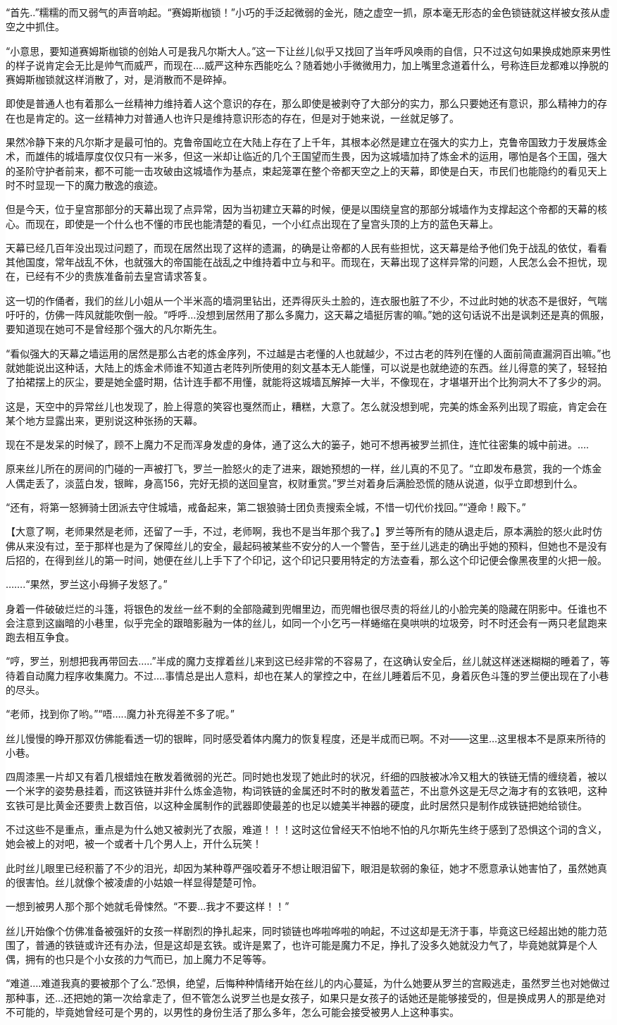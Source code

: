 “首先..”糯糯的而又弱气的声音响起。“赛姆斯枷锁！”小巧的手泛起微弱的金光，随之虚空一抓，原本毫无形态的金色锁链就这样被女孩从虚空之中抓住。

“小意思，要知道赛姆斯枷锁的创始人可是我凡尔斯大人。”这一下让丝儿似乎又找回了当年呼风唤雨的自信，只不过这句如果换成她原来男性的样子说肯定会无比是帅气而威严，而现在….威严这种东西能吃么？随着她小手微微用力，加上嘴里念道着什么，号称连巨龙都难以挣脱的赛姆斯枷锁就这样消散了，对，是消散而不是碎掉。

即使是普通人也有着那么一丝精神力维持着人这个意识的存在，那么即使是被剥夺了大部分的实力，那么只要她还有意识，那么精神力的存在也是肯定的。这一丝精神力对普通人也许只是维持意识形态的存在，但是对于她来说，一丝就足够了。

果然冷静下来的凡尔斯才是最可怕的。克鲁帝国屹立在大陆上存在了上千年，其根本必然是建立在强大的实力上，克鲁帝国致力于发展炼金术，而雄伟的城墙厚度仅仅只有一米多，但这一米却让临近的几个王国望而生畏，因为这城墙加持了炼金术的运用，哪怕是各个王国，强大的圣阶守护者前来，都不可能一击攻破由这城墙作为基点，束起笼罩在整个帝都天空之上的天幕，即使是白天，市民们也能隐约的看见天上时不时显现一下的魔力散逸的痕迹。

但是今天，位于皇宫那部分的天幕出现了点异常，因为当初建立天幕的时候，便是以围绕皇宫的那部分城墙作为支撑起这个帝都的天幕的核心。而现在，即使是一个什么也不懂的市民也能清楚的看见，一个小红点出现在了皇宫头顶的上方的蓝色天幕上。

天幕已经几百年没出现过问题了，而现在居然出现了这样的遗漏，的确是让帝都的人民有些担忧，这天幕是给予他们免于战乱的依仗，看看其他国度，常年战乱不休，也就强大的帝国能在战乱之中维持着中立与和平。而现在，天幕出现了这样异常的问题，人民怎么会不担忧，现在，已经有不少的贵族准备前去皇宫请求答复。

这一切的作俑者，我们的丝儿小姐从一个半米高的墙洞里钻出，还弄得灰头土脸的，连衣服也脏了不少，不过此时她的状态不是很好，气喘吁吁的，仿佛一阵风就能吹倒一般。“呼呼…没想到居然用了那么多魔力，这天幕之墙挺厉害的嘛。”她的这句话说不出是讽刺还是真的佩服，要知道现在她可不是曾经那个强大的凡尔斯先生。

“看似强大的天幕之墙运用的居然是那么古老的炼金序列，不过越是古老懂的人也就越少，不过古老的阵列在懂的人面前简直漏洞百出嘛。”也就她能说出这种话，大陆上的炼金术师谁不知道古老阵列所使用的刻文基本无人能懂，可以说是也就绝迹的东西。丝儿得意的笑了，轻轻拍了拍裙摆上的灰尘，要是她全盛时期，估计连手都不用懂，就能将这城墙瓦解掉一大半，不像现在，才堪堪开出个比狗洞大不了多少的洞。

这是，天空中的异常丝儿也发现了，脸上得意的笑容也戛然而止，糟糕，大意了。怎么就没想到呢，完美的炼金系列出现了瑕疵，肯定会在某个地方显露出来，更别说这种张扬的天幕。

现在不是发呆的时候了，顾不上魔力不足而浑身发虚的身体，通了这么大的篓子，她可不想再被罗兰抓住，连忙往密集的城中前进。….

原来丝儿所在的房间的门碰的一声被打飞，罗兰一脸怒火的走了进来，跟她预想的一样，丝儿真的不见了。“立即发布悬赏，我的一个炼金人偶走丢了，淡蓝白发，银眸，身高156，完好无损的送回皇宫，权财重赏。”罗兰对着身后满脸恐慌的随从说道，似乎立即想到什么。

“还有，将第一怒狮骑士团派去守住城墙，戒备起来，第二银狼骑士团负责搜索全城，不惜一切代价找回。”“遵命！殿下。”

【大意了啊，老师果然是老师，还留了一手，不过，老师啊，我也不是当年那个我了。】罗兰等所有的随从退走后，原本满脸的怒火此时仿佛从来没有过，至于那样也是为了保障丝儿的安全，最起码被某些不安分的人一个警告，至于丝儿逃走的确出乎她的预料，但她也不是没有后招的，在得到丝儿的第一时间，她便在丝儿上手下了个印记，这个印记只要用特定的方法查看，那么这个印记便会像黑夜里的火把一般。

…….“果然，罗兰这小母狮子发怒了。”

身着一件破破烂烂的斗篷，将银色的发丝一丝不剩的全部隐藏到兜帽里边，而兜帽也很尽责的将丝儿的小脸完美的隐藏在阴影中。任谁也不会注意到这幽暗的小巷里，似乎完全的跟暗影融为一体的丝儿，如同一个小乞丐一样蜷缩在臭哄哄的垃圾旁，时不时还会有一两只老鼠跑来跑去相互争食。

“哼，罗兰，别想把我再带回去…..”半成的魔力支撑着丝儿来到这已经非常的不容易了，在这确认安全后，丝儿就这样迷迷糊糊的睡着了，等待着自动魔力程序收集魔力。不过….事情总是出人意料，却也在某人的掌控之中，在丝儿睡着后不见，身着灰色斗篷的罗兰便出现在了小巷的尽头。

“老师，找到你了哟。”“唔…..魔力补充得差不多了呢。”

丝儿慢慢的睁开那双仿佛能看透一切的银眸，同时感受着体内魔力的恢复程度，还是半成而已啊。不对——这里…这里根本不是原来所待的小巷。

四周漆黑一片却又有着几根蜡烛在散发着微弱的光芒。同时她也发现了她此时的状况，纤细的四肢被冰冷又粗大的铁链无情的缠绕着，被以一个米字的姿势悬挂着，而这铁链并非什么炼金造物，构词铁链的金属还时不时的散发着蓝芒，不出意外这是无尽之海才有的玄铁吧，这种玄铁可是比黄金还要贵上数百倍，以这种金属制作的武器即使最差的也足以媲美半神器的硬度，此时居然只是制作成铁链把她给锁住。

不过这些不是重点，重点是为什么她又被剥光了衣服，难道！！！这时这位曾经天不怕地不怕的凡尔斯先生终于感到了恐惧这个词的含义，她会被上的对吧，被一个或者十几个男人上，开什么玩笑！

此时丝儿眼里已经积蓄了不少的泪光，却因为某种尊严强咬着牙不想让眼泪留下，眼泪是软弱的象征，她才不愿意承认她害怕了，虽然她真的很害怕。丝儿就像个被凌虐的小姑娘一样显得楚楚可怜。

一想到被男人那个那个她就毛骨悚然。“不要…我才不要这样！！”

丝儿开始像个仿佛准备被强奸的女孩一样剧烈的挣扎起来，同时锁链也哗啦哗啦的响起，不过这却是无济于事，毕竟这已经超出她的能力范围了，普通的铁链或许还有办法，但是这却是玄铁。或许是累了，也许可能是魔力不足，挣扎了没多久她就没力气了，毕竟她就算是个人偶，拥有的也只是个小女孩的力气而已，加上魔力不足等等。

“难道….难道我真的要被那个了么.”恐惧，绝望，后悔种种情绪开始在丝儿的内心蔓延，为什么她要从罗兰的宫殿逃走，虽然罗兰也对她做过那种事，还…还把她的第一次给拿走了，但不管怎么说罗兰也是女孩子，如果只是女孩子的话她还是能够接受的，但是换成男人的那是绝对不可能的，毕竟她曾经可是个男的，以男性的身份生活了那么多年，怎么可能会接受被男人上这种事实。

